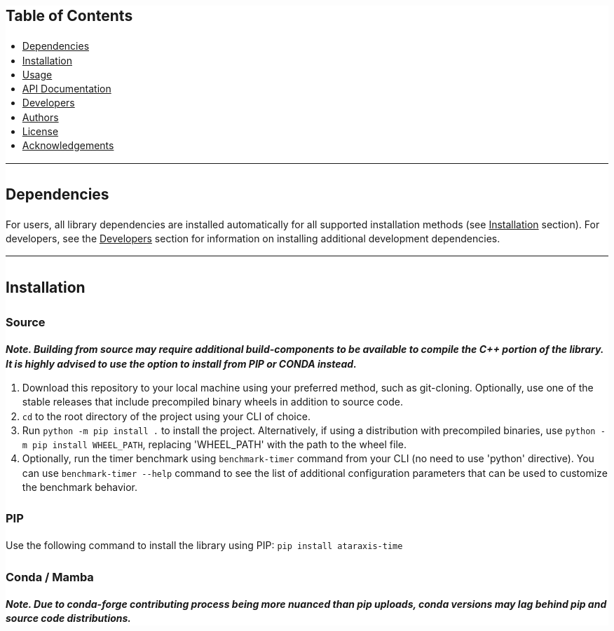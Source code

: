 ## Table of Contents

- [Dependencies](#dependencies)
- [Installation](#installation)
- [Usage](#usage)
- [API Documentation](#api-documentation)
- [Developers](#developers)
- [Authors](#authors)
- [License](#license)
- [Acknowledgements](#Acknowledgments)
___

## Dependencies

For users, all library dependencies are installed automatically for all supported installation methods 
(see [Installation](#installation) section). For developers, see the [Developers](#developers) section for 
information on installing additional development dependencies.
___

## Installation

### Source

**_Note. Building from source may require additional build-components to be available to compile the C++ portion of the
library. It is highly advised to use the option to install from PIP or CONDA instead._**

1. Download this repository to your local machine using your preferred method, such as git-cloning. Optionally, use one
   of the stable releases that include precompiled binary wheels in addition to source code.
2. ```cd``` to the root directory of the project using your CLI of choice.
3. Run ```python -m pip install .``` to install the project. Alternatively, if using a distribution with precompiled 
   binaries, use ```python -m pip install WHEEL_PATH```, replacing 'WHEEL_PATH' with the path to the wheel file.
4. Optionally, run the timer benchmark using ```benchmark-timer``` command from your CLI (no need to use 'python'
   directive). You can use ```benchmark-timer --help``` command to see the list of additional configuration
   parameters that can be used to customize the benchmark behavior.

### PIP

Use the following command to install the library using PIP: ```pip install ataraxis-time```

### Conda / Mamba

**_Note. Due to conda-forge contributing process being more nuanced than pip uploads, conda versions may lag behind
pip and source code distributions._**
